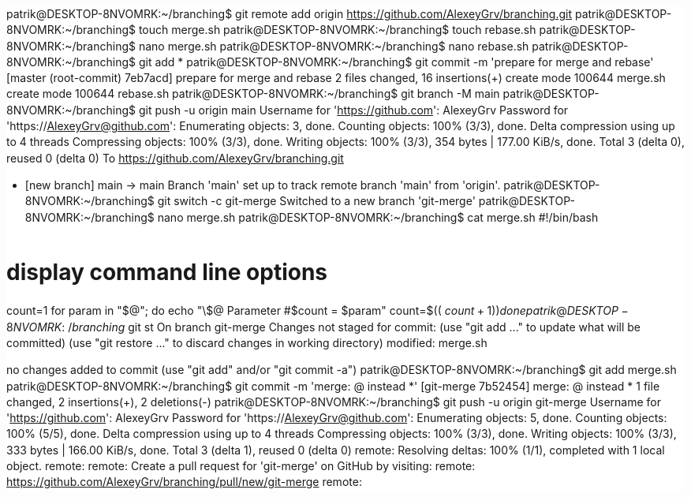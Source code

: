 patrik@DESKTOP-8NVOMRK:~/branching$ git remote add origin https://github.com/AlexeyGrv/branching.git
patrik@DESKTOP-8NVOMRK:~/branching$ touch merge.sh
patrik@DESKTOP-8NVOMRK:~/branching$ touch rebase.sh
patrik@DESKTOP-8NVOMRK:~/branching$ nano merge.sh
patrik@DESKTOP-8NVOMRK:~/branching$ nano rebase.sh
patrik@DESKTOP-8NVOMRK:~/branching$ git add *
patrik@DESKTOP-8NVOMRK:~/branching$ git commit -m 'prepare for merge and rebase'
[master (root-commit) 7eb7acd] prepare for merge and rebase
 2 files changed, 16 insertions(+)
 create mode 100644 merge.sh
 create mode 100644 rebase.sh
patrik@DESKTOP-8NVOMRK:~/branching$ git branch -M main
patrik@DESKTOP-8NVOMRK:~/branching$ git push -u origin main
Username for 'https://github.com': AlexeyGrv
Password for 'https://AlexeyGrv@github.com':
Enumerating objects: 3, done.
Counting objects: 100% (3/3), done.
Delta compression using up to 4 threads
Compressing objects: 100% (3/3), done.
Writing objects: 100% (3/3), 354 bytes | 177.00 KiB/s, done.
Total 3 (delta 0), reused 0 (delta 0)
To https://github.com/AlexeyGrv/branching.git
 * [new branch]      main -> main
Branch 'main' set up to track remote branch 'main' from 'origin'.
patrik@DESKTOP-8NVOMRK:~/branching$ git switch -c git-merge
Switched to a new branch 'git-merge'
patrik@DESKTOP-8NVOMRK:~/branching$ nano merge.sh
patrik@DESKTOP-8NVOMRK:~/branching$ cat merge.sh
#!/bin/bash
# display command line options

count=1
for param in "$@"; do
    echo "\$@ Parameter #$count = $param"
    count=$(( $count + 1 ))
done
patrik@DESKTOP-8NVOMRK:~/branching$ git st
On branch git-merge
Changes not staged for commit:
  (use "git add <file>..." to update what will be committed)
  (use "git restore <file>..." to discard changes in working directory)
        modified:   merge.sh

no changes added to commit (use "git add" and/or "git commit -a")
patrik@DESKTOP-8NVOMRK:~/branching$ git add merge.sh
patrik@DESKTOP-8NVOMRK:~/branching$ git commit -m 'merge: @ instead *'
[git-merge 7b52454] merge: @ instead *
 1 file changed, 2 insertions(+), 2 deletions(-)
patrik@DESKTOP-8NVOMRK:~/branching$ git push -u origin git-merge
Username for 'https://github.com': AlexeyGrv
Password for 'https://AlexeyGrv@github.com':
Enumerating objects: 5, done.
Counting objects: 100% (5/5), done.
Delta compression using up to 4 threads
Compressing objects: 100% (3/3), done.
Writing objects: 100% (3/3), 333 bytes | 166.00 KiB/s, done.
Total 3 (delta 1), reused 0 (delta 0)
remote: Resolving deltas: 100% (1/1), completed with 1 local object.
remote:
remote: Create a pull request for 'git-merge' on GitHub by visiting:
remote:      https://github.com/AlexeyGrv/branching/pull/new/git-merge
remote:
